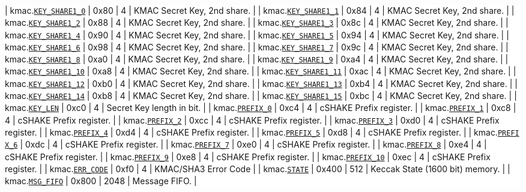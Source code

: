 | kmac.[`KEY_SHARE1_0`](#key_share1)                                               | 0x80     |        4 | KMAC Secret Key, 2nd share.                              |
| kmac.[`KEY_SHARE1_1`](#key_share1)                                               | 0x84     |        4 | KMAC Secret Key, 2nd share.                              |
| kmac.[`KEY_SHARE1_2`](#key_share1)                                               | 0x88     |        4 | KMAC Secret Key, 2nd share.                              |
| kmac.[`KEY_SHARE1_3`](#key_share1)                                               | 0x8c     |        4 | KMAC Secret Key, 2nd share.                              |
| kmac.[`KEY_SHARE1_4`](#key_share1)                                               | 0x90     |        4 | KMAC Secret Key, 2nd share.                              |
| kmac.[`KEY_SHARE1_5`](#key_share1)                                               | 0x94     |        4 | KMAC Secret Key, 2nd share.                              |
| kmac.[`KEY_SHARE1_6`](#key_share1)                                               | 0x98     |        4 | KMAC Secret Key, 2nd share.                              |
| kmac.[`KEY_SHARE1_7`](#key_share1)                                               | 0x9c     |        4 | KMAC Secret Key, 2nd share.                              |
| kmac.[`KEY_SHARE1_8`](#key_share1)                                               | 0xa0     |        4 | KMAC Secret Key, 2nd share.                              |
| kmac.[`KEY_SHARE1_9`](#key_share1)                                               | 0xa4     |        4 | KMAC Secret Key, 2nd share.                              |
| kmac.[`KEY_SHARE1_10`](#key_share1)                                              | 0xa8     |        4 | KMAC Secret Key, 2nd share.                              |
| kmac.[`KEY_SHARE1_11`](#key_share1)                                              | 0xac     |        4 | KMAC Secret Key, 2nd share.                              |
| kmac.[`KEY_SHARE1_12`](#key_share1)                                              | 0xb0     |        4 | KMAC Secret Key, 2nd share.                              |
| kmac.[`KEY_SHARE1_13`](#key_share1)                                              | 0xb4     |        4 | KMAC Secret Key, 2nd share.                              |
| kmac.[`KEY_SHARE1_14`](#key_share1)                                              | 0xb8     |        4 | KMAC Secret Key, 2nd share.                              |
| kmac.[`KEY_SHARE1_15`](#key_share1)                                              | 0xbc     |        4 | KMAC Secret Key, 2nd share.                              |
| kmac.[`KEY_LEN`](#key_len)                                                       | 0xc0     |        4 | Secret Key length in bit.                                |
| kmac.[`PREFIX_0`](#prefix)                                                       | 0xc4     |        4 | cSHAKE Prefix register.                                  |
| kmac.[`PREFIX_1`](#prefix)                                                       | 0xc8     |        4 | cSHAKE Prefix register.                                  |
| kmac.[`PREFIX_2`](#prefix)                                                       | 0xcc     |        4 | cSHAKE Prefix register.                                  |
| kmac.[`PREFIX_3`](#prefix)                                                       | 0xd0     |        4 | cSHAKE Prefix register.                                  |
| kmac.[`PREFIX_4`](#prefix)                                                       | 0xd4     |        4 | cSHAKE Prefix register.                                  |
| kmac.[`PREFIX_5`](#prefix)                                                       | 0xd8     |        4 | cSHAKE Prefix register.                                  |
| kmac.[`PREFIX_6`](#prefix)                                                       | 0xdc     |        4 | cSHAKE Prefix register.                                  |
| kmac.[`PREFIX_7`](#prefix)                                                       | 0xe0     |        4 | cSHAKE Prefix register.                                  |
| kmac.[`PREFIX_8`](#prefix)                                                       | 0xe4     |        4 | cSHAKE Prefix register.                                  |
| kmac.[`PREFIX_9`](#prefix)                                                       | 0xe8     |        4 | cSHAKE Prefix register.                                  |
| kmac.[`PREFIX_10`](#prefix)                                                      | 0xec     |        4 | cSHAKE Prefix register.                                  |
| kmac.[`ERR_CODE`](#err_code)                                                     | 0xf0     |        4 | KMAC/SHA3 Error Code                                     |
| kmac.[`STATE`](#state)                                                           | 0x400    |      512 | Keccak State (1600 bit) memory.                          |
| kmac.[`MSG_FIFO`](#msg_fifo)                                                     | 0x800    |     2048 | Message FIFO.                                            |
